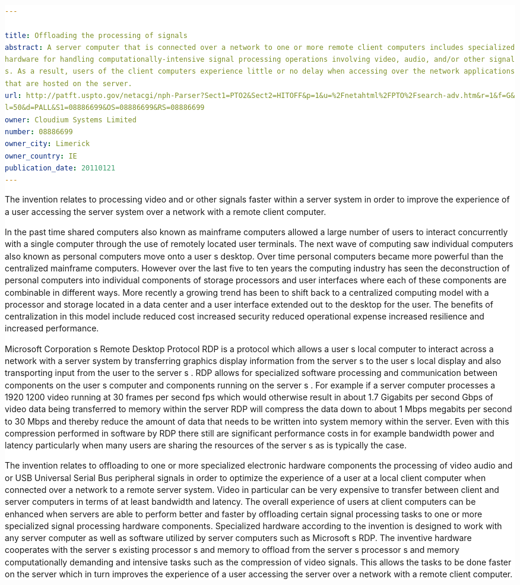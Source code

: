 ```yaml
---

title: Offloading the processing of signals
abstract: A server computer that is connected over a network to one or more remote client computers includes specialized hardware for handling computationally-intensive signal processing operations involving video, audio, and/or other signals. As a result, users of the client computers experience little or no delay when accessing over the network applications that are hosted on the server.
url: http://patft.uspto.gov/netacgi/nph-Parser?Sect1=PTO2&Sect2=HITOFF&p=1&u=%2Fnetahtml%2FPTO%2Fsearch-adv.htm&r=1&f=G&l=50&d=PALL&S1=08886699&OS=08886699&RS=08886699
owner: Cloudium Systems Limited
number: 08886699
owner_city: Limerick
owner_country: IE
publication_date: 20110121
---
```

The invention relates to processing video and or other signals faster within a server system in order to improve the experience of a user accessing the server system over a network with a remote client computer.

In the past time shared computers also known as mainframe computers allowed a large number of users to interact concurrently with a single computer through the use of remotely located user terminals. The next wave of computing saw individual computers also known as personal computers move onto a user s desktop. Over time personal computers became more powerful than the centralized mainframe computers. However over the last five to ten years the computing industry has seen the deconstruction of personal computers into individual components of storage processors and user interfaces where each of these components are combinable in different ways. More recently a growing trend has been to shift back to a centralized computing model with a processor and storage located in a data center and a user interface extended out to the desktop for the user. The benefits of centralization in this model include reduced cost increased security reduced operational expense increased resilience and increased performance.

Microsoft Corporation s Remote Desktop Protocol RDP is a protocol which allows a user s local computer to interact across a network with a server system by transferring graphics display information from the server s to the user s local display and also transporting input from the user to the server s . RDP allows for specialized software processing and communication between components on the user s computer and components running on the server s . For example if a server computer processes a 1920 1200 video running at 30 frames per second fps which would otherwise result in about 1.7 Gigabits per second Gbps of video data being transferred to memory within the server RDP will compress the data down to about 1 Mbps megabits per second to 30 Mbps and thereby reduce the amount of data that needs to be written into system memory within the server. Even with this compression performed in software by RDP there still are significant performance costs in for example bandwidth power and latency particularly when many users are sharing the resources of the server s as is typically the case.

The invention relates to offloading to one or more specialized electronic hardware components the processing of video audio and or USB Universal Serial Bus peripheral signals in order to optimize the experience of a user at a local client computer when connected over a network to a remote server system. Video in particular can be very expensive to transfer between client and server computers in terms of at least bandwidth and latency. The overall experience of users at client computers can be enhanced when servers are able to perform better and faster by offloading certain signal processing tasks to one or more specialized signal processing hardware components. Specialized hardware according to the invention is designed to work with any server computer as well as software utilized by server computers such as Microsoft s RDP. The inventive hardware cooperates with the server s existing processor s and memory to offload from the server s processor s and memory computationally demanding and intensive tasks such as the compression of video signals. This allows the tasks to be done faster on the server which in turn improves the experience of a user accessing the server over a network with a remote client computer.
